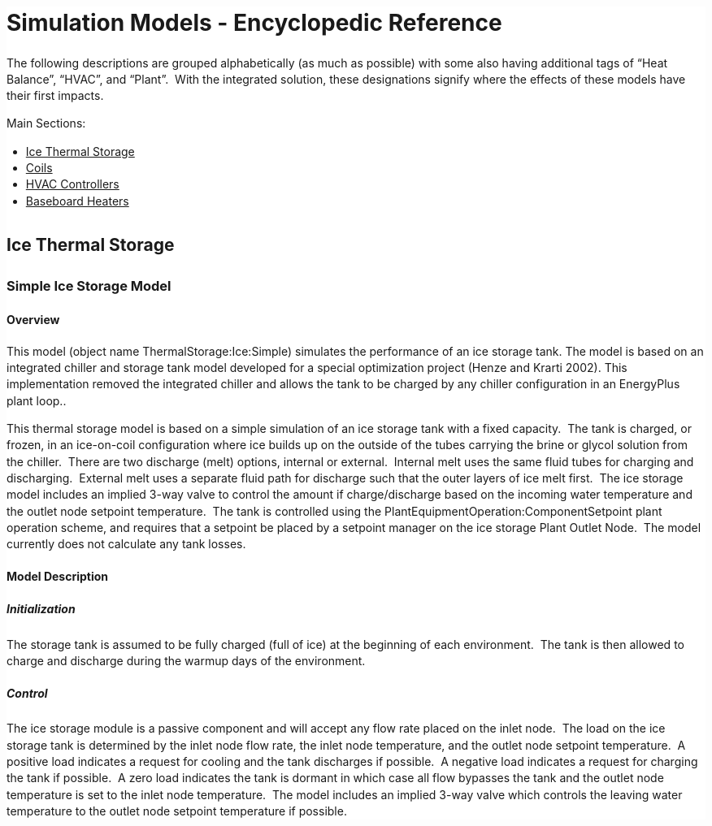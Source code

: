 

Simulation Models - Encyclopedic Reference
==========================================

The following descriptions are grouped alphabetically (as much as possible) with some also having additional tags of “Heat Balance”, “HVAC”, and “Plant”.  With the integrated solution, these designations signify where the effects of these models have their first impacts.

Main Sections:

* [Ice Thermal Storage](#IceStorage)
* [Coils](#Coils)
* [HVAC Controllers](#Controllers)
* [Baseboard Heaters](#Baseboards)


Ice Thermal Storage <a name="IceStorage"></a>
-------------------

### Simple Ice Storage Model

#### Overview

This model (object name ThermalStorage:Ice:Simple) simulates the performance of an ice storage tank. The model is based on an integrated chiller and storage tank model developed for a special optimization project (Henze and Krarti 2002). This implementation removed the integrated chiller and allows the tank to be charged by any chiller configuration in an EnergyPlus plant loop..

This thermal storage model is based on a simple simulation of an ice storage tank with a fixed capacity.  The tank is charged, or frozen, in an ice-on-coil configuration where ice builds up on the outside of the tubes carrying the brine or glycol solution from the chiller.  There are two discharge (melt) options, internal or external.  Internal melt uses the same fluid tubes for charging and discharging.  External melt uses a separate fluid path for discharge such that the outer layers of ice melt first.  The ice storage model includes an implied 3-way valve to control the amount if charge/discharge based on the incoming water temperature and the outlet node setpoint temperature.  The tank is controlled using the PlantEquipmentOperation:ComponentSetpoint plant operation scheme, and requires that a setpoint be placed by a setpoint manager on the ice storage Plant Outlet Node.  The model currently does not calculate any tank losses.

#### Model Description

##### Initialization

The storage tank is assumed to be fully charged (full of ice) at the beginning of each environment.  The tank is then allowed to charge and discharge during the warmup days of the environment.

##### Control

The ice storage module is a passive component and will accept any flow rate placed on the inlet node.  The load on the ice storage tank is determined by the inlet node flow rate, the inlet node temperature, and the outlet node setpoint temperature.  A positive load indicates a request for cooling and the tank discharges if possible.  A negative load indicates a request for charging the tank if possible.  A zero load indicates the tank is dormant in which case all flow bypasses the tank and the outlet node temperature is set to the inlet node temperature.  The model includes an implied 3-way valve which controls the leaving water temperature to the outlet node setpoint temperature if possible.
